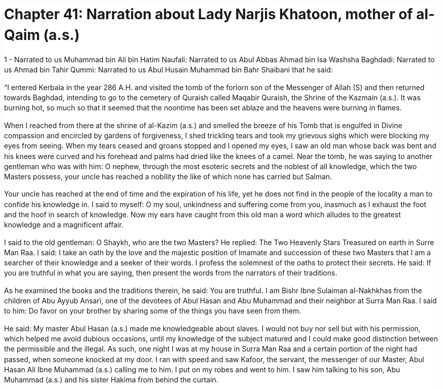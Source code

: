 Chapter 41: Narration about Lady Narjis Khatoon, mother of al-Qaim (a.s.)
=========================================================================

1 - Narrated to us Muhammad bin Ali bin Hatim Naufali: Narrated to us
Abul Abbas Ahmad bin Isa Washsha Baghdadi: Narrated to us Ahmad bin
Tahir Qummi: Narrated to us Abul Husain Muhammad bin Bahr Shaibani that
he said:

“I entered Kerbala in the year 286 A.H. and visited the tomb of the
forlorn son of the Messenger of Allah (S) and then returned towards
Baghdad, intending to go to the cemetery of Quraish called Maqabir
Quraish, the Shrine of the Kazmain (a.s.). It was burning hot, so much
so that it seemed that the noontime has been set ablaze and the heavens
were burning in flames.

When I reached from there at the shrine of al-Kazim (a.s.) and smelled
the breeze of his Tomb that is engulfed in Divine compassion and
encircled by gardens of forgiveness, I shed trickling tears and took my
grievous sighs which were blocking my eyes from seeing. When my tears
ceased and groans stopped and I opened my eyes, I saw an old man whose
back was bent and his knees were curved and his forehead and palms had
dried like the knees of a camel. Near the tomb, he was saying to another
gentleman who was with him: O nephew, through the most esoteric secrets
and the noblest of all knowledge, which the two Masters possess, your
uncle has reached a nobility the like of which none has carried but
Salman.

Your uncle has reached at the end of time and the expiration of his
life, yet he does not find in the people of the locality a man to
confide his knowledge in. I said to myself: O my soul, unkindness and
suffering come from you, inasmuch as I exhaust the foot and the hoof in
search of knowledge. Now my ears have caught from this old man a word
which alludes to the greatest knowledge and a magnificent affair.

I said to the old gentleman: O Shaykh, who are the two Masters? He
replied: The Two Heavenly Stars Treasured on earth in Surre Man Raa. I
said: I take an oath by the love and the majestic position of Imamate
and succession of these two Masters that I am a searcher of their
knowledge and a seeker of their words. I profess the solemnest of the
oaths to protect their secrets. He said: If you are truthful in what you
are saying, then present the words from the narrators of their
traditions.

As he examined the books and the traditions therein, he said: You are
truthful. I am Bishr Ibne Sulaiman al-Nakhkhas from the children of Abu
Ayyub Ansari, one of the devotees of Abul Hasan and Abu Muhammad and
their neighbor at Surra Man Raa. I said to him: Do favor on your brother
by sharing some of the things you have seen from them.

He said: My master Abul Hasan (a.s.) made me knowledgeable about slaves.
I would not buy nor sell but with his permission, which helped me avoid
dubious occasions, until my knowledge of the subject matured and I could
make good distinction between the permissible and the illegal. As such,
one night I was at my house in Surra Man Raa and a certain portion of
the night had passed, when someone knocked at my door. I ran with speed
and saw Kafoor, the servant, the messenger of our Master, Abul Hasan Ali
Ibne Muhammad (a.s.) calling me to him. I put on my robes and went to
him. I saw him talking to his son, Abu Muhammad (a.s.) and his sister
Hakima from behind the curtain.
